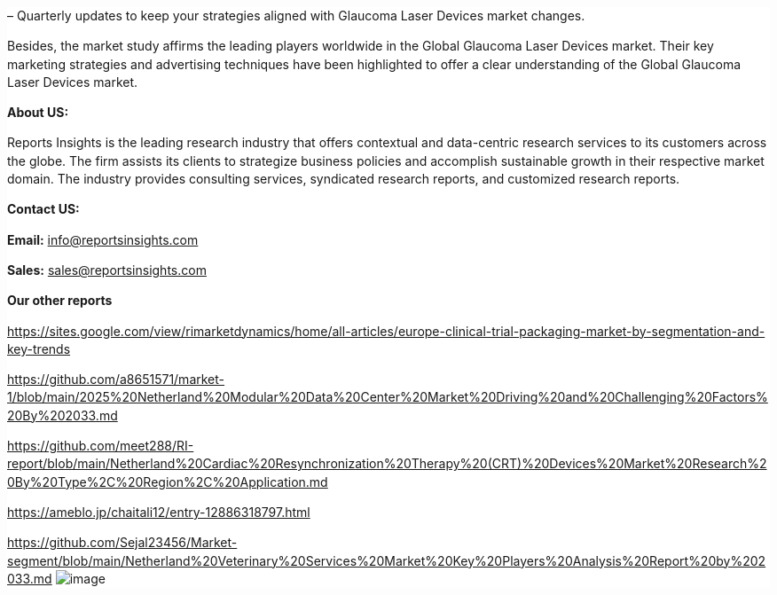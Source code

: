 – Quarterly updates to keep your strategies aligned with Glaucoma Laser Devices market changes.

Besides, the market study affirms the leading players worldwide in the Global Glaucoma Laser Devices market. Their key marketing strategies and advertising techniques have been highlighted to offer a clear understanding of the Global Glaucoma Laser Devices market.

<strong><strong>About US</strong>:</strong>

Reports Insights is the leading research industry that offers contextual and data-centric research services to its customers across the globe. The firm assists its clients to strategize business policies and accomplish sustainable growth in their respective market domain. The industry provides consulting services, syndicated research reports, and customized research reports.

<strong>Contact US:</strong>

<p class=><b>Email:</b> <a href=mailto:info@reportsinsights.com>info@reportsinsights.com</a></p>
<p class=><b>Sales:</b> <a href=mailto:sales@reportsinsights.com>sales@reportsinsights.com</a></p>

<strong>Our other reports</strong>

<a href=https://sites.google.com/view/rimarketdynamics/home/all-articles/europe-clinical-trial-packaging-market-by-segmentation-and-key-trends>https://sites.google.com/view/rimarketdynamics/home/all-articles/europe-clinical-trial-packaging-market-by-segmentation-and-key-trends</a>

<a href=https://github.com/a8651571/market-1/blob/main/2025%20Netherland%20Modular%20Data%20Center%20Market%20Driving%20and%20Challenging%20Factors%20By%202033.md>https://github.com/a8651571/market-1/blob/main/2025%20Netherland%20Modular%20Data%20Center%20Market%20Driving%20and%20Challenging%20Factors%20By%202033.md</a>

<a href=https://github.com/meet288/RI-report/blob/main/Netherland%20Cardiac%20Resynchronization%20Therapy%20(CRT)%20Devices%20Market%20Research%20By%20Type%2C%20Region%2C%20Application.md>https://github.com/meet288/RI-report/blob/main/Netherland%20Cardiac%20Resynchronization%20Therapy%20(CRT)%20Devices%20Market%20Research%20By%20Type%2C%20Region%2C%20Application.md</a>

<a href=https://ameblo.jp/chaitali12/entry-12886318797.html>https://ameblo.jp/chaitali12/entry-12886318797.html</a>

<a href=https://github.com/Sejal23456/Market-segment/blob/main/Netherland%20Veterinary%20Services%20Market%20Key%20Players%20Analysis%20Report%20by%202033.md>https://github.com/Sejal23456/Market-segment/blob/main/Netherland%20Veterinary%20Services%20Market%20Key%20Players%20Analysis%20Report%20by%202033.md</a>
![image](https://github.com/user-attachments/assets/848167de-a4a8-49a9-82c8-0926da77a237)
